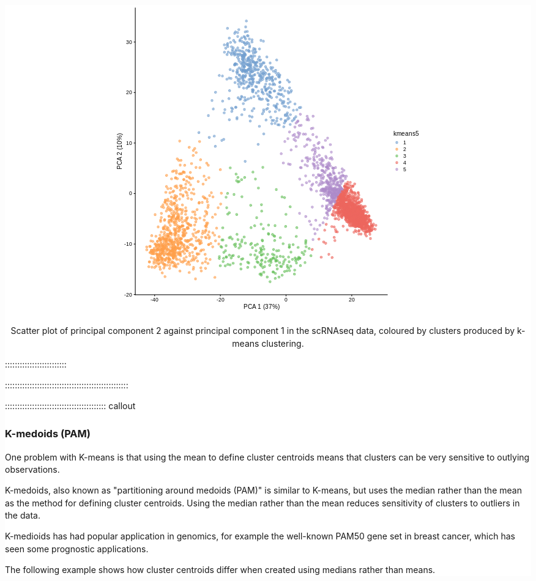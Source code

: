 <div class="figure" style="text-align: center">
<img src="fig/06-k-means-rendered-kmeans-ex-1.png" alt="A scatter plot of principal component 1 versus principal component 2 of the scrnaseq data. Each point is one of five colours, representing cluster membership. Points of the same colour appear in the same areas of the plot, showing five distinct clusters in the data."  />
<p class="caption">Scatter plot of principal component 2 against principal component 1 in the scRNAseq data, coloured by clusters produced by k-means clustering.</p>
</div>

:::::::::::::::::::::::::

::::::::::::::::::::::::::::::::::::::::::::::::::

:::::::::::::::::::::::::::::::::::::::::  callout

### K-medoids (PAM)

One problem with K-means is that using the mean to define cluster centroids
means that clusters can be very sensitive to outlying observations.

K-medoids, also known as "partitioning around medoids (PAM)" is similar to
K-means, but uses the median rather than the mean as the method for defining
cluster centroids. Using the median rather than the mean reduces sensitivity of
clusters to outliers in the data.

K-medioids has had popular application in
genomics, for example the well-known PAM50 gene set in breast cancer, which has seen some
prognostic applications.

The following example shows how cluster centroids differ when created using
medians rather than means.
